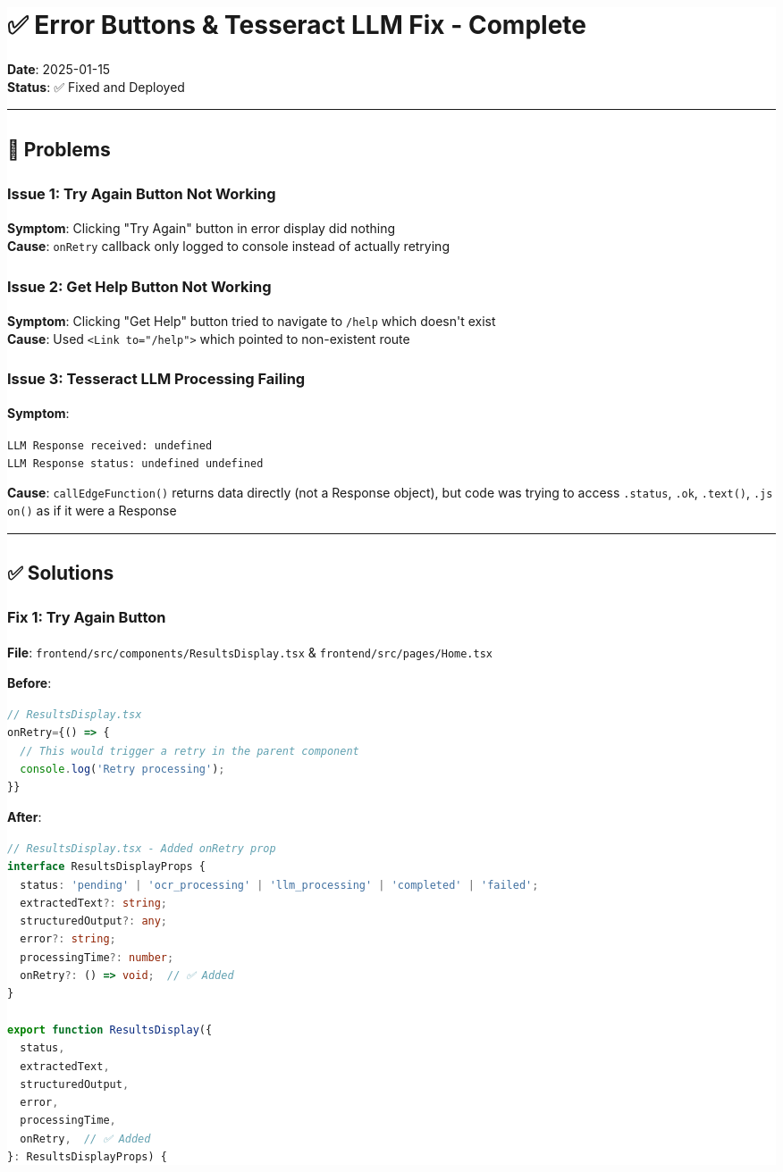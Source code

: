 # ✅ Error Buttons & Tesseract LLM Fix - Complete

**Date**: 2025-01-15  
**Status**: ✅ Fixed and Deployed

---

## 🐛 Problems

### Issue 1: Try Again Button Not Working
**Symptom**: Clicking "Try Again" button in error display did nothing  
**Cause**: `onRetry` callback only logged to console instead of actually retrying

### Issue 2: Get Help Button Not Working  
**Symptom**: Clicking "Get Help" button tried to navigate to `/help` which doesn't exist  
**Cause**: Used `<Link to="/help">` which pointed to non-existent route

### Issue 3: Tesseract LLM Processing Failing
**Symptom**: 
```
LLM Response received: undefined
LLM Response status: undefined undefined
```
**Cause**: `callEdgeFunction()` returns data directly (not a Response object), but code was trying to access `.status`, `.ok`, `.text()`, `.json()` as if it were a Response

---

## ✅ Solutions

### Fix 1: Try Again Button

**File**: `frontend/src/components/ResultsDisplay.tsx` & `frontend/src/pages/Home.tsx`

**Before**:
```typescript
// ResultsDisplay.tsx
onRetry={() => {
  // This would trigger a retry in the parent component
  console.log('Retry processing');
}}
```

**After**:
```typescript
// ResultsDisplay.tsx - Added onRetry prop
interface ResultsDisplayProps {
  status: 'pending' | 'ocr_processing' | 'llm_processing' | 'completed' | 'failed';
  extractedText?: string;
  structuredOutput?: any;
  error?: string;
  processingTime?: number;
  onRetry?: () => void;  // ✅ Added
}

export function ResultsDisplay({
  status,
  extractedText,
  structuredOutput,
  error,
  processingTime,
  onRetry,  // ✅ Added
}: ResultsDisplayProps) {
```